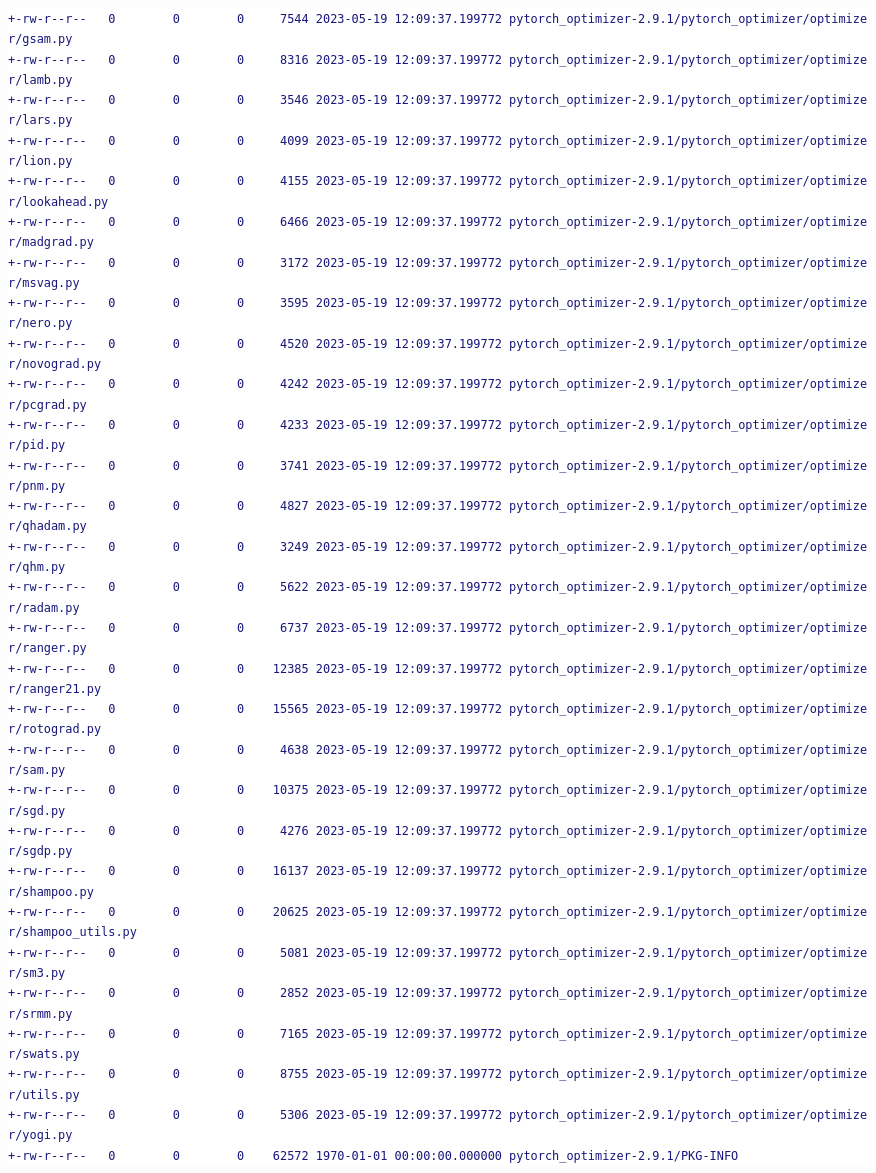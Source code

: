 ```diff
+-rw-r--r--   0        0        0     7544 2023-05-19 12:09:37.199772 pytorch_optimizer-2.9.1/pytorch_optimizer/optimizer/gsam.py
+-rw-r--r--   0        0        0     8316 2023-05-19 12:09:37.199772 pytorch_optimizer-2.9.1/pytorch_optimizer/optimizer/lamb.py
+-rw-r--r--   0        0        0     3546 2023-05-19 12:09:37.199772 pytorch_optimizer-2.9.1/pytorch_optimizer/optimizer/lars.py
+-rw-r--r--   0        0        0     4099 2023-05-19 12:09:37.199772 pytorch_optimizer-2.9.1/pytorch_optimizer/optimizer/lion.py
+-rw-r--r--   0        0        0     4155 2023-05-19 12:09:37.199772 pytorch_optimizer-2.9.1/pytorch_optimizer/optimizer/lookahead.py
+-rw-r--r--   0        0        0     6466 2023-05-19 12:09:37.199772 pytorch_optimizer-2.9.1/pytorch_optimizer/optimizer/madgrad.py
+-rw-r--r--   0        0        0     3172 2023-05-19 12:09:37.199772 pytorch_optimizer-2.9.1/pytorch_optimizer/optimizer/msvag.py
+-rw-r--r--   0        0        0     3595 2023-05-19 12:09:37.199772 pytorch_optimizer-2.9.1/pytorch_optimizer/optimizer/nero.py
+-rw-r--r--   0        0        0     4520 2023-05-19 12:09:37.199772 pytorch_optimizer-2.9.1/pytorch_optimizer/optimizer/novograd.py
+-rw-r--r--   0        0        0     4242 2023-05-19 12:09:37.199772 pytorch_optimizer-2.9.1/pytorch_optimizer/optimizer/pcgrad.py
+-rw-r--r--   0        0        0     4233 2023-05-19 12:09:37.199772 pytorch_optimizer-2.9.1/pytorch_optimizer/optimizer/pid.py
+-rw-r--r--   0        0        0     3741 2023-05-19 12:09:37.199772 pytorch_optimizer-2.9.1/pytorch_optimizer/optimizer/pnm.py
+-rw-r--r--   0        0        0     4827 2023-05-19 12:09:37.199772 pytorch_optimizer-2.9.1/pytorch_optimizer/optimizer/qhadam.py
+-rw-r--r--   0        0        0     3249 2023-05-19 12:09:37.199772 pytorch_optimizer-2.9.1/pytorch_optimizer/optimizer/qhm.py
+-rw-r--r--   0        0        0     5622 2023-05-19 12:09:37.199772 pytorch_optimizer-2.9.1/pytorch_optimizer/optimizer/radam.py
+-rw-r--r--   0        0        0     6737 2023-05-19 12:09:37.199772 pytorch_optimizer-2.9.1/pytorch_optimizer/optimizer/ranger.py
+-rw-r--r--   0        0        0    12385 2023-05-19 12:09:37.199772 pytorch_optimizer-2.9.1/pytorch_optimizer/optimizer/ranger21.py
+-rw-r--r--   0        0        0    15565 2023-05-19 12:09:37.199772 pytorch_optimizer-2.9.1/pytorch_optimizer/optimizer/rotograd.py
+-rw-r--r--   0        0        0     4638 2023-05-19 12:09:37.199772 pytorch_optimizer-2.9.1/pytorch_optimizer/optimizer/sam.py
+-rw-r--r--   0        0        0    10375 2023-05-19 12:09:37.199772 pytorch_optimizer-2.9.1/pytorch_optimizer/optimizer/sgd.py
+-rw-r--r--   0        0        0     4276 2023-05-19 12:09:37.199772 pytorch_optimizer-2.9.1/pytorch_optimizer/optimizer/sgdp.py
+-rw-r--r--   0        0        0    16137 2023-05-19 12:09:37.199772 pytorch_optimizer-2.9.1/pytorch_optimizer/optimizer/shampoo.py
+-rw-r--r--   0        0        0    20625 2023-05-19 12:09:37.199772 pytorch_optimizer-2.9.1/pytorch_optimizer/optimizer/shampoo_utils.py
+-rw-r--r--   0        0        0     5081 2023-05-19 12:09:37.199772 pytorch_optimizer-2.9.1/pytorch_optimizer/optimizer/sm3.py
+-rw-r--r--   0        0        0     2852 2023-05-19 12:09:37.199772 pytorch_optimizer-2.9.1/pytorch_optimizer/optimizer/srmm.py
+-rw-r--r--   0        0        0     7165 2023-05-19 12:09:37.199772 pytorch_optimizer-2.9.1/pytorch_optimizer/optimizer/swats.py
+-rw-r--r--   0        0        0     8755 2023-05-19 12:09:37.199772 pytorch_optimizer-2.9.1/pytorch_optimizer/optimizer/utils.py
+-rw-r--r--   0        0        0     5306 2023-05-19 12:09:37.199772 pytorch_optimizer-2.9.1/pytorch_optimizer/optimizer/yogi.py
+-rw-r--r--   0        0        0    62572 1970-01-01 00:00:00.000000 pytorch_optimizer-2.9.1/PKG-INFO
```
